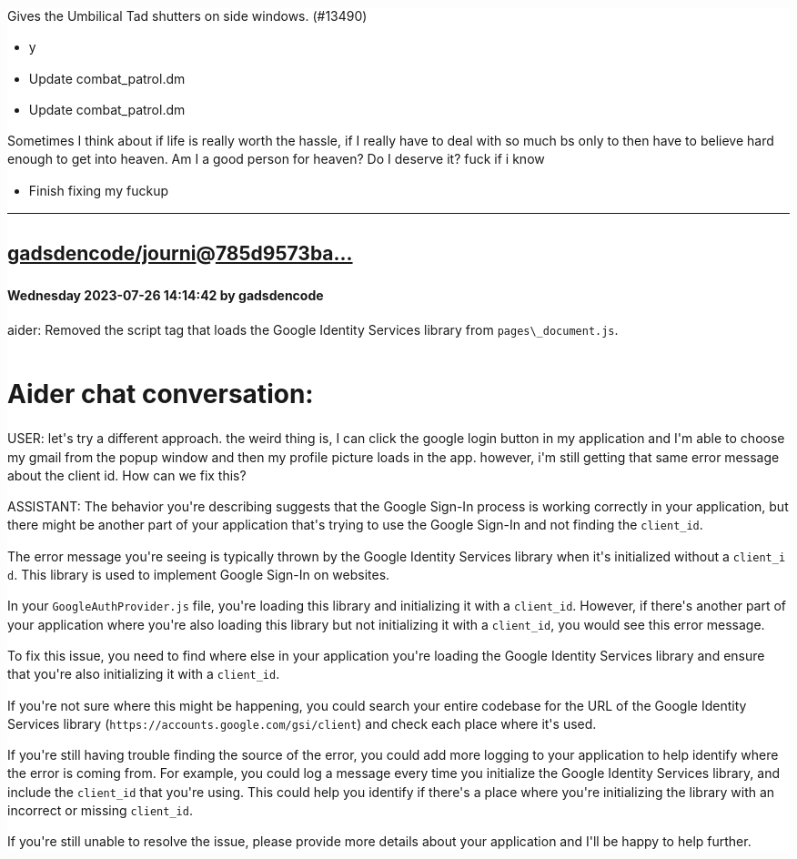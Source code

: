 Gives the Umbilical Tad shutters on side windows. (#13490)

* y

* Update combat_patrol.dm

* Update combat_patrol.dm

Sometimes I think about if life is really worth the hassle, if I really have to deal with so much bs only to then have to believe hard enough to get into heaven. Am I a good person for heaven? Do I deserve it? fuck if i know

* Finish fixing my fuckup

---
## [gadsdencode/journi](https://github.com/gadsdencode/journi)@[785d9573ba...](https://github.com/gadsdencode/journi/commit/785d9573baba3b780b36a82b241f9470409d292c)
#### Wednesday 2023-07-26 14:14:42 by gadsdencode

aider: Removed the script tag that loads the Google Identity Services library from `pages\_document.js`.

# Aider chat conversation:

USER: let's try a different approach. the weird thing is, I can click the google login button in my application and I'm able to choose my gmail from the popup window and then my profile picture loads in the app. however, i'm still getting that same error message about the client id. How can we fix this?

ASSISTANT: The behavior you're describing suggests that the Google Sign-In process is working correctly in your application, but there might be another part of your application that's trying to use the Google Sign-In and not finding the `client_id`.

The error message you're seeing is typically thrown by the Google Identity Services library when it's initialized without a `client_id`. This library is used to implement Google Sign-In on websites.

In your `GoogleAuthProvider.js` file, you're loading this library and initializing it with a `client_id`. However, if there's another part of your application where you're also loading this library but not initializing it with a `client_id`, you would see this error message.

To fix this issue, you need to find where else in your application you're loading the Google Identity Services library and ensure that you're also initializing it with a `client_id`.

If you're not sure where this might be happening, you could search your entire codebase for the URL of the Google Identity Services library (`https://accounts.google.com/gsi/client`) and check each place where it's used.

If you're still having trouble finding the source of the error, you could add more logging to your application to help identify where the error is coming from. For example, you could log a message every time you initialize the Google Identity Services library, and include the `client_id` that you're using. This could help you identify if there's a place where you're initializing the library with an incorrect or missing `client_id`.

If you're still unable to resolve the issue, please provide more details about your application and I'll be happy to help further.
